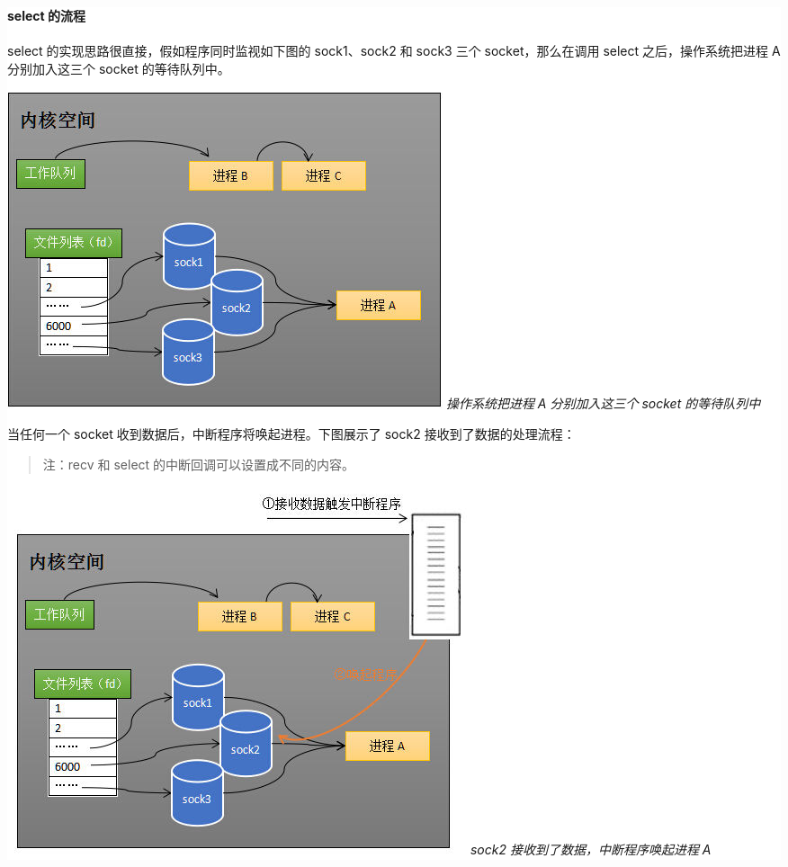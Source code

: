 
#### select 的流程

select 的实现思路很直接，假如程序同时监视如下图的 sock1、sock2 和 sock3 三个 socket，那么在调用 select 之后，操作系统把进程 A 分别加入这三个 socket 的等待队列中。

![图11](/images/posts/epoll/11.jpg)
*操作系统把进程 A 分别加入这三个 socket 的等待队列中*

当任何一个 socket 收到数据后，中断程序将唤起进程。下图展示了 sock2 接收到了数据的处理流程：

> 注：recv 和 select 的中断回调可以设置成不同的内容。

![图12](/images/posts/epoll/12.jpg)
*sock2 接收到了数据，中断程序唤起进程 A*
